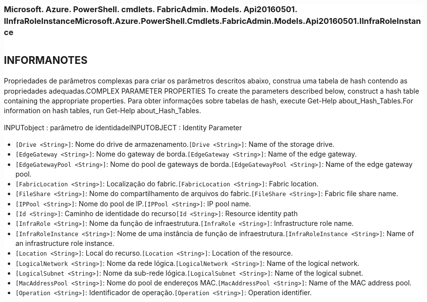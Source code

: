 ### <span data-ttu-id="c3c1e-139">Microsoft. Azure. PowerShell. cmdlets. FabricAdmin. Models. Api20160501. IInfraRoleInstance</span><span class="sxs-lookup"><span data-stu-id="c3c1e-139">Microsoft.Azure.PowerShell.Cmdlets.FabricAdmin.Models.Api20160501.IInfraRoleInstance</span></span>



## <span data-ttu-id="c3c1e-140">INFORMA</span><span class="sxs-lookup"><span data-stu-id="c3c1e-140">NOTES</span></span>

<span data-ttu-id="c3c1e-141">Propriedades de parâmetros complexas para criar os parâmetros descritos abaixo, construa uma tabela de hash contendo as propriedades adequadas.</span><span class="sxs-lookup"><span data-stu-id="c3c1e-141">COMPLEX PARAMETER PROPERTIES To create the parameters described below, construct a hash table containing the appropriate properties.</span></span> <span data-ttu-id="c3c1e-142">Para obter informações sobre tabelas de hash, execute Get-Help about_Hash_Tables.</span><span class="sxs-lookup"><span data-stu-id="c3c1e-142">For information on hash tables, run Get-Help about_Hash_Tables.</span></span>

<span data-ttu-id="c3c1e-143">INPUTobject <IFabricAdminIdentity> : parâmetro de identidade</span><span class="sxs-lookup"><span data-stu-id="c3c1e-143">INPUTOBJECT <IFabricAdminIdentity>: Identity Parameter</span></span>
  - <span data-ttu-id="c3c1e-144">`[Drive <String>]`: Nome do drive de armazenamento.</span><span class="sxs-lookup"><span data-stu-id="c3c1e-144">`[Drive <String>]`: Name of the storage drive.</span></span>
  - <span data-ttu-id="c3c1e-145">`[EdgeGateway <String>]`: Nome do gateway de borda.</span><span class="sxs-lookup"><span data-stu-id="c3c1e-145">`[EdgeGateway <String>]`: Name of the edge gateway.</span></span>
  - <span data-ttu-id="c3c1e-146">`[EdgeGatewayPool <String>]`: Nome do pool de gateways de borda.</span><span class="sxs-lookup"><span data-stu-id="c3c1e-146">`[EdgeGatewayPool <String>]`: Name of the edge gateway pool.</span></span>
  - <span data-ttu-id="c3c1e-147">`[FabricLocation <String>]`: Localização do fabric.</span><span class="sxs-lookup"><span data-stu-id="c3c1e-147">`[FabricLocation <String>]`: Fabric location.</span></span>
  - <span data-ttu-id="c3c1e-148">`[FileShare <String>]`: Nome do compartilhamento de arquivos do fabric.</span><span class="sxs-lookup"><span data-stu-id="c3c1e-148">`[FileShare <String>]`: Fabric file share name.</span></span>
  - <span data-ttu-id="c3c1e-149">`[IPPool <String>]`: Nome do pool de IP.</span><span class="sxs-lookup"><span data-stu-id="c3c1e-149">`[IPPool <String>]`: IP pool name.</span></span>
  - <span data-ttu-id="c3c1e-150">`[Id <String>]`: Caminho de identidade do recurso</span><span class="sxs-lookup"><span data-stu-id="c3c1e-150">`[Id <String>]`: Resource identity path</span></span>
  - <span data-ttu-id="c3c1e-151">`[InfraRole <String>]`: Nome da função de infraestrutura.</span><span class="sxs-lookup"><span data-stu-id="c3c1e-151">`[InfraRole <String>]`: Infrastructure role name.</span></span>
  - <span data-ttu-id="c3c1e-152">`[InfraRoleInstance <String>]`: Nome de uma instância de função de infraestrutura.</span><span class="sxs-lookup"><span data-stu-id="c3c1e-152">`[InfraRoleInstance <String>]`: Name of an infrastructure role instance.</span></span>
  - <span data-ttu-id="c3c1e-153">`[Location <String>]`: Local do recurso.</span><span class="sxs-lookup"><span data-stu-id="c3c1e-153">`[Location <String>]`: Location of the resource.</span></span>
  - <span data-ttu-id="c3c1e-154">`[LogicalNetwork <String>]`: Nome da rede lógica.</span><span class="sxs-lookup"><span data-stu-id="c3c1e-154">`[LogicalNetwork <String>]`: Name of the logical network.</span></span>
  - <span data-ttu-id="c3c1e-155">`[LogicalSubnet <String>]`: Nome da sub-rede lógica.</span><span class="sxs-lookup"><span data-stu-id="c3c1e-155">`[LogicalSubnet <String>]`: Name of the logical subnet.</span></span>
  - <span data-ttu-id="c3c1e-156">`[MacAddressPool <String>]`: Nome do pool de endereços MAC.</span><span class="sxs-lookup"><span data-stu-id="c3c1e-156">`[MacAddressPool <String>]`: Name of the MAC address pool.</span></span>
  - <span data-ttu-id="c3c1e-157">`[Operation <String>]`: Identificador de operação.</span><span class="sxs-lookup"><span data-stu-id="c3c1e-157">`[Operation <String>]`: Operation identifier.</span></span>